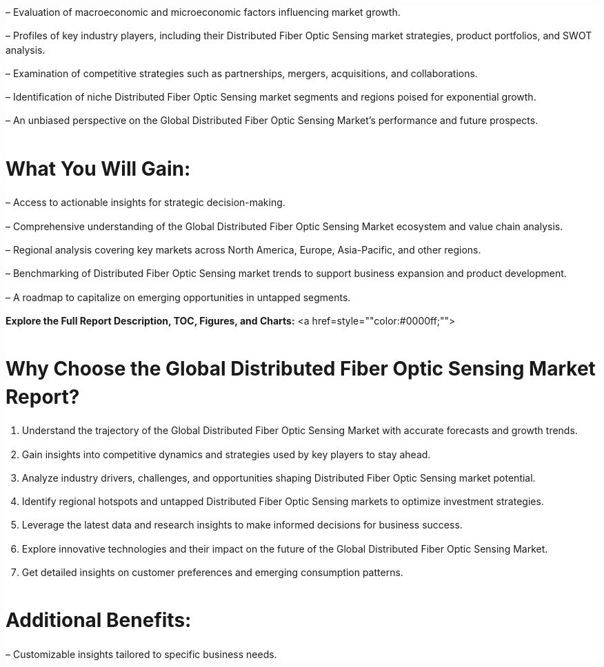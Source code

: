– Evaluation of macroeconomic and microeconomic factors influencing market growth.

– Profiles of key industry players, including their Distributed Fiber Optic Sensing market strategies, product portfolios, and SWOT analysis.

– Examination of competitive strategies such as partnerships, mergers, acquisitions, and collaborations.

– Identification of niche Distributed Fiber Optic Sensing market segments and regions poised for exponential growth.

– An unbiased perspective on the Global Distributed Fiber Optic Sensing Market’s performance and future prospects.

# <strong>What You Will Gain:</strong>

– Access to actionable insights for strategic decision-making.

– Comprehensive understanding of the Global Distributed Fiber Optic Sensing Market ecosystem and value chain analysis.

– Regional analysis covering key markets across North America, Europe, Asia-Pacific, and other regions.

– Benchmarking of Distributed Fiber Optic Sensing market trends to support business expansion and product development.

– A roadmap to capitalize on emerging opportunities in untapped segments.

<strong>Explore the Full Report Description, TOC, Figures, and Charts:</strong>
<a href=style=""color:#0000ff;""></a>

# <strong>Why Choose the Global Distributed Fiber Optic Sensing Market Report?</strong>

1. Understand the trajectory of the Global Distributed Fiber Optic Sensing Market with accurate forecasts and growth trends.

2. Gain insights into competitive dynamics and strategies used by key players to stay ahead.

3. Analyze industry drivers, challenges, and opportunities shaping Distributed Fiber Optic Sensing market potential.

4. Identify regional hotspots and untapped Distributed Fiber Optic Sensing markets to optimize investment strategies.

5. Leverage the latest data and research insights to make informed decisions for business success.

6. Explore innovative technologies and their impact on the future of the Global Distributed Fiber Optic Sensing Market.

7. Get detailed insights on customer preferences and emerging consumption patterns.

# <strong>Additional Benefits:</strong>

– Customizable insights tailored to specific business needs.

